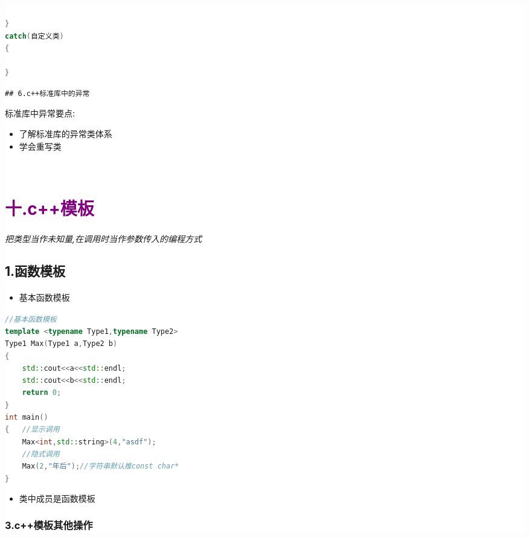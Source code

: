 ```c++
    
}
catch(自定义类)
{
    
}
```



    ## 6.c++标准库中的异常

标准库中异常要点:

+ 了解标准库的异常类体系
+ 学会重写类

​    

# <font color=purple>十.c++模板</font>



_把类型当作未知量,在调用时当作参数传入的编程方式_

## 1.函数模板

+ 基本函数模板

```c++
//基本函数模板
template <typename Type1,typename Type2>
Type1 Max(Type1 a,Type2 b)
{
	std::cout<<a<<std::endl;
	std::cout<<b<<std::endl;
	return 0;
}
int main()
{	//显示调用
	Max<int,std::string>(4,"asdf");
    //隐式调用
    Max(2,"年后");//字符串默认推const char*
}

```

+ 类中成员是函数模板

```c++

```

### 3.c++模板其他操作
